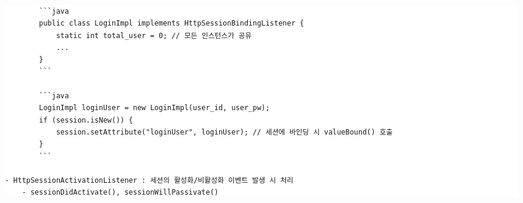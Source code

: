             ```java
            public class LoginImpl implements HttpSessionBindingListener {
            	static int total_user = 0; // 모든 인스턴스가 공유
            	...
            }
            ```
            
            ```java
            LoginImpl loginUser = new LoginImpl(user_id, user_pw);
            if (session.isNew()) {
            	session.setAttribute("loginUser", loginUser); // 세션에 바인딩 시 valueBound() 호출
            }
            ```
            
    - HttpSessionActivationListener : 세션의 활성화/비활성화 이벤트 발생 시 처리
        - sessionDidActivate(), sessionWillPassivate()